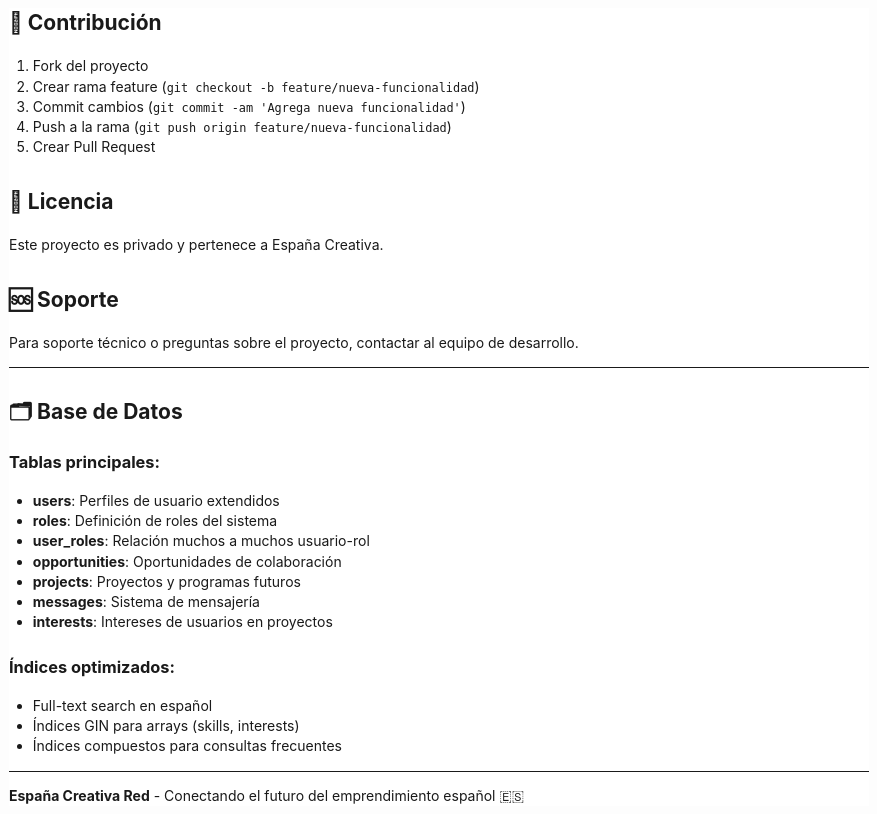## 🤝 Contribución

1. Fork del proyecto
2. Crear rama feature (`git checkout -b feature/nueva-funcionalidad`)
3. Commit cambios (`git commit -am 'Agrega nueva funcionalidad'`)
4. Push a la rama (`git push origin feature/nueva-funcionalidad`)
5. Crear Pull Request

## 📝 Licencia

Este proyecto es privado y pertenece a España Creativa.

## 🆘 Soporte

Para soporte técnico o preguntas sobre el proyecto, contactar al equipo de desarrollo.

---

## 🗂️ Base de Datos

### Tablas principales:

- **users**: Perfiles de usuario extendidos
- **roles**: Definición de roles del sistema
- **user_roles**: Relación muchos a muchos usuario-rol
- **opportunities**: Oportunidades de colaboración
- **projects**: Proyectos y programas futuros
- **messages**: Sistema de mensajería
- **interests**: Intereses de usuarios en proyectos

### Índices optimizados:

- Full-text search en español
- Índices GIN para arrays (skills, interests)
- Índices compuestos para consultas frecuentes

---

**España Creativa Red** - Conectando el futuro del emprendimiento español 🇪🇸
